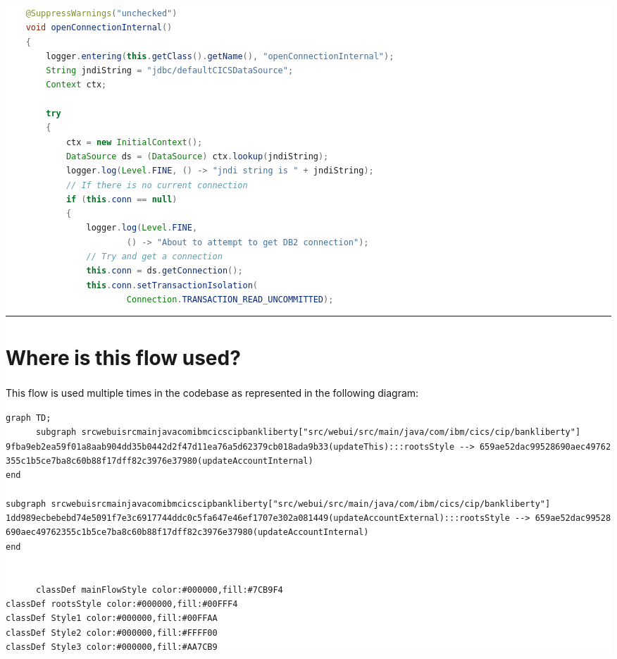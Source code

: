 ```java
	@SuppressWarnings("unchecked")
	void openConnectionInternal()
	{
		logger.entering(this.getClass().getName(), "openConnectionInternal");
		String jndiString = "jdbc/defaultCICSDataSource";
		Context ctx;

		try
		{
			ctx = new InitialContext();
			DataSource ds = (DataSource) ctx.lookup(jndiString);
			logger.log(Level.FINE, () -> "jndi string is " + jndiString);
			// If there is no current connection
			if (this.conn == null)
			{
				logger.log(Level.FINE,
						() -> "About to attempt to get DB2 connection");
				// Try and get a connection
				this.conn = ds.getConnection();
				this.conn.setTransactionIsolation(
						Connection.TRANSACTION_READ_UNCOMMITTED);
```

---

</SwmSnippet>

# Where is this flow used?

This flow is used multiple times in the codebase as represented in the following diagram:

```mermaid
graph TD;
      subgraph srcwebuisrcmainjavacomibmcicscipbankliberty["src/webui/src/main/java/com/ibm/cics/cip/bankliberty"]
9fba9eb2ea59f01a8aab904dd35b0442d2f47d11ea76a5d62379cb018ada9b33(updateThis):::rootsStyle --> 659ae52dac99528690aec49762355c1b5ce7ba8c60b88f17dff82c3976e37980(updateAccountInternal)
end

subgraph srcwebuisrcmainjavacomibmcicscipbankliberty["src/webui/src/main/java/com/ibm/cics/cip/bankliberty"]
1dd989ecbebebd74e5091f7e3c6917744ddc0c5fa647e46ef1707e302a081449(updateAccountExternal):::rootsStyle --> 659ae52dac99528690aec49762355c1b5ce7ba8c60b88f17dff82c3976e37980(updateAccountInternal)
end


      classDef mainFlowStyle color:#000000,fill:#7CB9F4
classDef rootsStyle color:#000000,fill:#00FFF4
classDef Style1 color:#000000,fill:#00FFAA
classDef Style2 color:#000000,fill:#FFFF00
classDef Style3 color:#000000,fill:#AA7CB9
```
